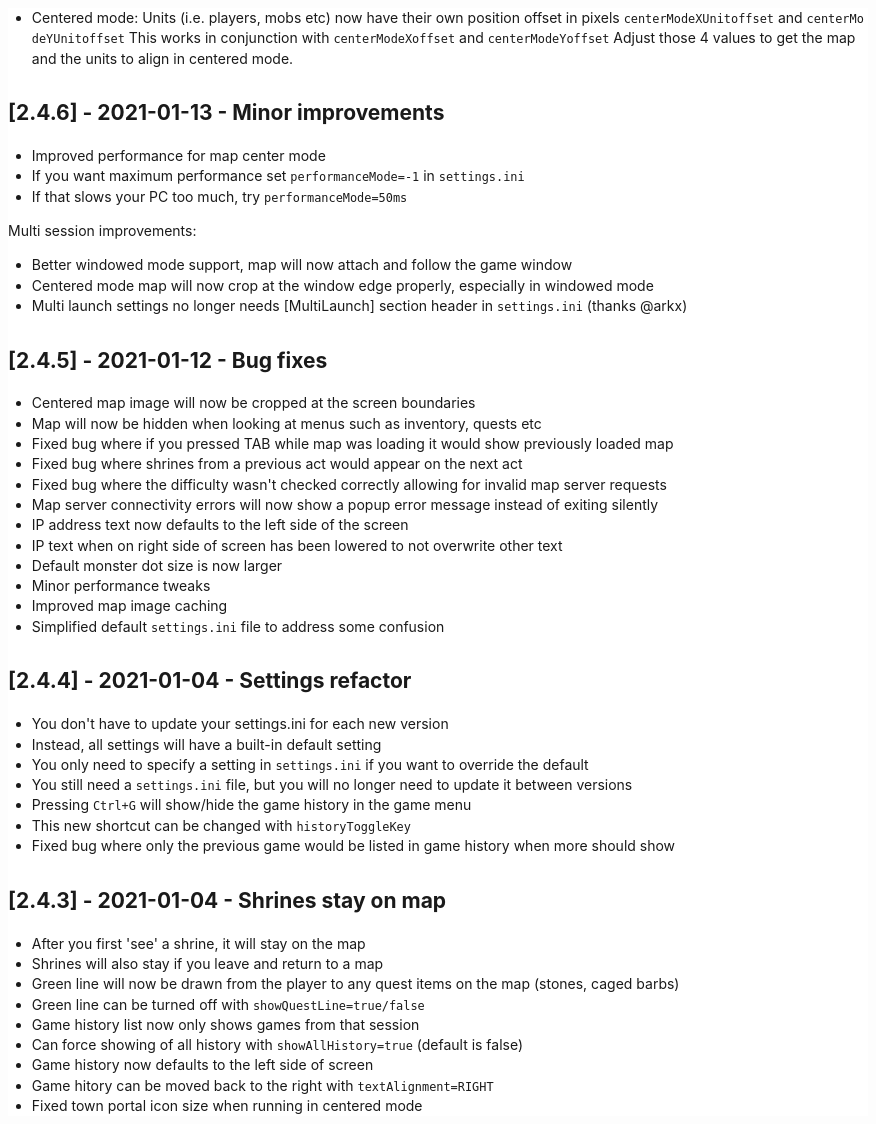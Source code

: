 - Centered mode: Units (i.e. players, mobs etc) now have their own position offset in pixels
  `centerModeXUnitoffset` and `centerModeYUnitoffset`
  This works in conjunction with `centerModeXoffset` and `centerModeYoffset`
  Adjust those 4 values to get the map and the units to align in centered mode.

## [2.4.6] - 2021-01-13 - Minor improvements

- Improved performance for map center mode
- If you want maximum performance set `performanceMode=-1` in `settings.ini`
- If that slows your PC too much, try `performanceMode=50ms`

Multi session improvements:

- Better windowed mode support, map will now attach and follow the game window
- Centered mode map will now crop at the window edge properly, especially in windowed mode
- Multi launch settings no longer needs [MultiLaunch] section header in `settings.ini` (thanks @arkx)

## [2.4.5] - 2021-01-12 - Bug fixes

- Centered map image will now be cropped at the screen boundaries
- Map will now be hidden when looking at menus such as inventory, quests etc
- Fixed bug where if you pressed TAB while map was loading it would show previously loaded map
- Fixed bug where shrines from a previous act would appear on the next act
- Fixed bug where the difficulty wasn't checked correctly allowing for invalid map server requests
- Map server connectivity errors will now show a popup error message instead of exiting silently
- IP address text now defaults to the left side of the screen
- IP text when on right side of screen has been lowered to not overwrite other text
- Default monster dot size is now larger
- Minor performance tweaks
- Improved map image caching
- Simplified default `settings.ini` file to address some confusion

## [2.4.4] - 2021-01-04 - Settings refactor

- You don't have to update your settings.ini for each new version
- Instead, all settings will have a built-in default setting
- You only need to specify a setting in `settings.ini` if you want to override the default
- You still need a `settings.ini` file, but you will no longer need to update it between versions
- Pressing `Ctrl+G` will show/hide the game history in the game menu
- This new shortcut can be changed with `historyToggleKey`
- Fixed bug where only the previous game would be listed in game history when more should show

## [2.4.3] - 2021-01-04 - Shrines stay on map

- After you first 'see' a shrine, it will stay on the map
- Shrines will also stay if you leave and return to a map
- Green line will now be drawn from the player to any quest items on the map (stones, caged barbs)
- Green line can be turned off with `showQuestLine=true/false`
- Game history list now only shows games from that session
- Can force showing of all history with `showAllHistory=true` (default is false)
- Game history now defaults to the left side of screen
- Game hitory can be moved back to the right with `textAlignment=RIGHT`
- Fixed town portal icon size when running in centered mode
